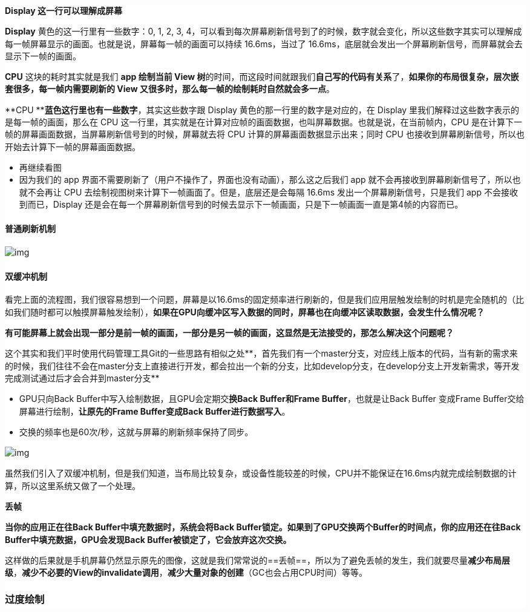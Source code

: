 **Display 这一行可以理解成屏幕**

**Display** 黄色的这一行里有一些数字：0, 1, 2, 3, 4，可以看到每次屏幕刷新信号到了的时候，数字就会变化，所以这些数字其实可以理解成每一帧屏幕显示的画面。也就是说，屏幕每一帧的画面可以持续 16.6ms，当过了 16.6ms，底层就会发出一个屏幕刷新信号，而屏幕就会去显示下一帧的画面。



**CPU** 这块的耗时其实就是我们 **app 绘制当前 View 树**的时间，而这段时间就跟我们**自己写的代码有关系**了，**如果你的布局很复杂，层次嵌套很多，每一帧内需要刷新的 View 又很多时，那么每一帧的绘制耗时自然就会多一点**。

**CPU ****蓝色这行里也有一些数字**，其实这些数字跟 Display 黄色的那一行里的数字是对应的，在 Display 里我们解释过这些数字表示的是每一帧的画面，那么在 CPU 这一行里，其实就是在计算对应帧的画面数据，也叫屏幕数据。也就是说，在当前帧内，CPU 是在计算下一帧的屏幕画面数据，当屏幕刷新信号到的时候，屏幕就去将 CPU 计算的屏幕画面数据显示出来；同时 CPU 也接收到屏幕刷新信号，所以也开始去计算下一帧的屏幕画面数据。

- 再继续看图
- 因为我们的 app 界面不需要刷新了（用户不操作了，界面也没有动画），那么这之后我们 app 就不会再接收到屏幕刷新信号了，所以也就不会再让 CPU 去绘制视图树来计算下一帧画面了。但是，底层还是会每隔 16.6ms 发出一个屏幕刷新信号，只是我们 app 不会接收到而已，Display 还是会在每一个屏幕刷新信号到的时候去显示下一帧画面，只是下一帧画面一直是第4帧的内容而已。



#### 普通刷新机制



![img](https://upload-images.jianshu.io/upload_images/5815865-07e9e14c3c972c8e.png?imageMogr2/auto-orient/strip|imageView2/2/w/1200)



#### 双缓冲机制

看完上面的流程图，我们很容易想到一个问题，屏幕是以16.6ms的固定频率进行刷新的，但是我们应用层触发绘制的时机是完全随机的（比如我们随时都可以触摸屏幕触发绘制），**如果在GPU向缓冲区写入数据的同时，屏幕也在向缓冲区读取数据，会发生什么情况呢？**

**有可能屏幕上就会出现一部分是前一帧的画面，一部分是另一帧的画面，这显然是无法接受的，那怎么解决这个问题呢？**

这个其实和我们平时使用代码管理工具Git的一些思路有相似之处**，首先我们有一个master分支，对应线上版本的代码，当有新的需求来的时候，我们往往不会在master分支上直接进行开发，都会拉出一个新的分支，比如develop分支，在develop分支上开发新需求，等开发完成测试通过后才会合并到master分支**



- GPU只向Back Buffer中写入绘制数据，且GPU会定期交**换Back Buffer和Frame Buffer**，也就是让Back Buffer 变成Frame Buffer交给屏幕进行绘制，**让原先的Frame Buffer变成Back Buffer进行数据写入**。

- 交换的频率也是60次/秒，这就与屏幕的刷新频率保持了同步。

![img](https://upload-images.jianshu.io/upload_images/5815865-e9a147cd72ddc304.png?imageMogr2/auto-orient/strip|imageView2/2/w/1200)

虽然我们引入了双缓冲机制，但是我们知道，当布局比较复杂，或设备性能较差的时候，CPU并不能保证在16.6ms内就完成绘制数据的计算，所以这里系统又做了一个处理。



**丢帧**

**当你的应用正在往Back Buffer中填充数据时，系统会将Back Buffer锁定。如果到了GPU交换两个Buffer的时间点，你的应用还在往Back Buffer中填充数据，GPU会发现Back Buffer被锁定了，它会放弃这次交换。**

这样做的后果就是手机屏幕仍然显示原先的图像，这就是我们常常说的==丢帧==，所以为了避免丢帧的发生，我们就要尽量**减少布局层级**，**减少不必要的View的invalidate调用**，**减少大量对象的创建**（GC也会占用CPU时间）等等。



### 过度绘制
